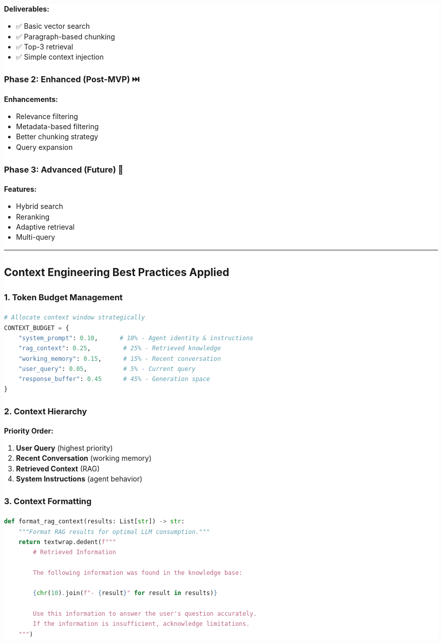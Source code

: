**Deliverables:**
- ✅ Basic vector search
- ✅ Paragraph-based chunking
- ✅ Top-3 retrieval
- ✅ Simple context injection

### Phase 2: Enhanced (Post-MVP) ⏭️

**Enhancements:**
- Relevance filtering
- Metadata-based filtering
- Better chunking strategy
- Query expansion

### Phase 3: Advanced (Future) 🚀

**Features:**
- Hybrid search
- Reranking
- Adaptive retrieval
- Multi-query

---

## Context Engineering Best Practices Applied

### 1. Token Budget Management

```python
# Allocate context window strategically
CONTEXT_BUDGET = {
    "system_prompt": 0.10,      # 10% - Agent identity & instructions
    "rag_context": 0.25,         # 25% - Retrieved knowledge
    "working_memory": 0.15,      # 15% - Recent conversation
    "user_query": 0.05,          # 5% - Current query
    "response_buffer": 0.45      # 45% - Generation space
}
```

### 2. Context Hierarchy

**Priority Order:**
1. **User Query** (highest priority)
2. **Recent Conversation** (working memory)
3. **Retrieved Context** (RAG)
4. **System Instructions** (agent behavior)

### 3. Context Formatting

```python
def format_rag_context(results: List[str]) -> str:
    """Format RAG results for optimal LLM consumption."""
    return textwrap.dedent(f"""
        # Retrieved Information
        
        The following information was found in the knowledge base:
        
        {chr(10).join(f"- {result}" for result in results)}
        
        Use this information to answer the user's question accurately.
        If the information is insufficient, acknowledge limitations.
    """)
```
